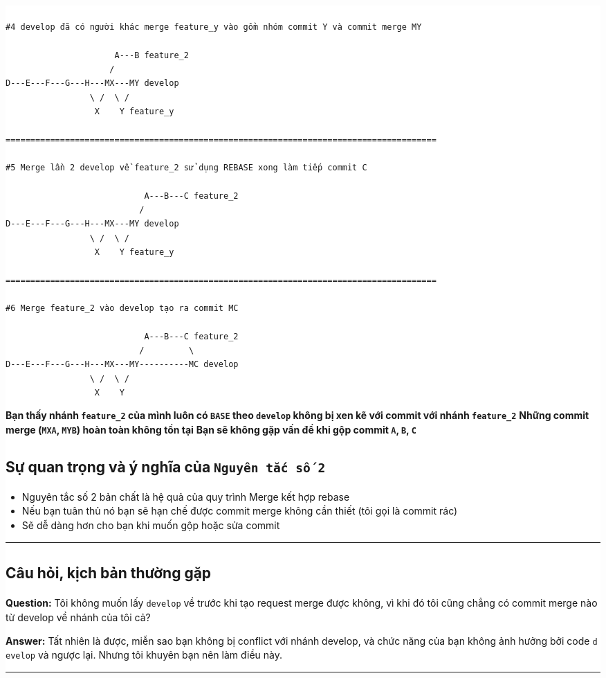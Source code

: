 ```

#4 develop đã có người khác merge feature_y vào gồm nhóm commit Y và commit merge MY

                      A---B feature_2 
                     /
D---E---F---G---H---MX---MY develop
                 \ /  \ /
                  X    Y feature_y

=======================================================================================

#5 Merge lần 2 develop về feature_2 sử dụng REBASE xong làm tiếp commit C

                            A---B---C feature_2 
                           /         
D---E---F---G---H---MX---MY develop
                 \ /  \ /
                  X    Y feature_y

=======================================================================================

#6 Merge feature_2 vào develop tạo ra commit MC

                            A---B---C feature_2 
                           /         \
D---E---F---G---H---MX---MY----------MC develop
                 \ /  \ / 
                  X    Y

```

**Bạn thấy nhánh `feature_2` của mình luôn có `BASE` theo `develop` không bị xen kẽ với commit với nhánh `feature_2`**
**Những commit merge (`MXA`, `MYB`) hoàn toàn không tồn tại**
**Bạn sẽ không gặp vấn đề khi gộp commit `A`, `B`, `C`**
## Sự quan trọng và ý nghĩa của `Nguyên tắc số 2`
- Nguyên tắc số 2 bản chất là hệ quả của quy trình Merge kết hợp rebase
- Nếu bạn tuân thủ nó bạn sẽ hạn chế được commit merge không cần thiết (tôi gọi là commit rác)
- Sẽ dễ dàng hơn cho bạn khi muốn gộp hoặc sửa commit

---
## Câu hỏi, kịch bản thường gặp
**Question:** Tôi không muốn lấy `develop` về trước khi tạo request merge được không, vì khi đó tôi cũng chẳng có commit merge nào từ develop về nhánh của tôi cả?

**Answer:** Tất nhiên là được, miễn sao bạn không bị conflict với nhánh develop, và chức năng của bạn không ảnh hưởng bởi code `develop` và ngược lại. Nhưng tôi khuyên bạn nên làm điều này.

---
